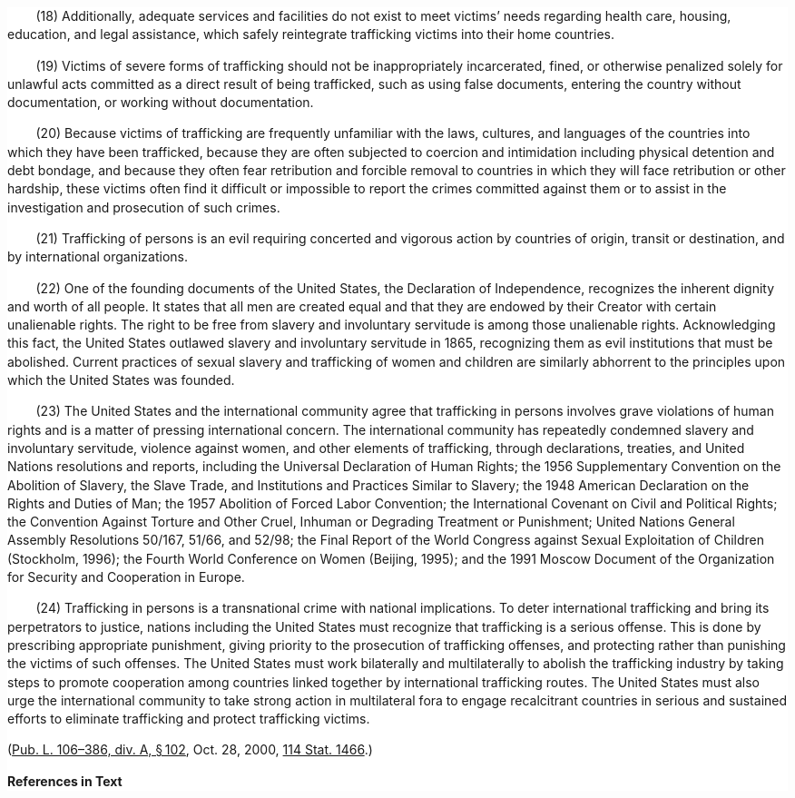         (18) Additionally, adequate services and facilities do not exist to meet victims’ needs regarding health care, housing, education, and legal assistance, which safely reintegrate trafficking victims into their home countries.

        (19) Victims of severe forms of trafficking should not be inappropriately incarcerated, fined, or otherwise penalized solely for unlawful acts committed as a direct result of being trafficked, such as using false documents, entering the country without documentation, or working without documentation.

        (20) Because victims of trafficking are frequently unfamiliar with the laws, cultures, and languages of the countries into which they have been trafficked, because they are often subjected to coercion and intimidation including physical detention and debt bondage, and because they often fear retribution and forcible removal to countries in which they will face retribution or other hardship, these victims often find it difficult or impossible to report the crimes committed against them or to assist in the investigation and prosecution of such crimes.

        (21) Trafficking of persons is an evil requiring concerted and vigorous action by countries of origin, transit or destination, and by international organizations.

        (22) One of the founding documents of the United States, the Declaration of Independence, recognizes the inherent dignity and worth of all people. It states that all men are created equal and that they are endowed by their Creator with certain unalienable rights. The right to be free from slavery and involuntary servitude is among those unalienable rights. Acknowledging this fact, the United States outlawed slavery and involuntary servitude in 1865, recognizing them as evil institutions that must be abolished. Current practices of sexual slavery and trafficking of women and children are similarly abhorrent to the principles upon which the United States was founded.

        (23) The United States and the international community agree that trafficking in persons involves grave violations of human rights and is a matter of pressing international concern. The international community has repeatedly condemned slavery and involuntary servitude, violence against women, and other elements of trafficking, through declarations, treaties, and United Nations resolutions and reports, including the Universal Declaration of Human Rights; the 1956 Supplementary Convention on the Abolition of Slavery, the Slave Trade, and Institutions and Practices Similar to Slavery; the 1948 American Declaration on the Rights and Duties of Man; the 1957 Abolition of Forced Labor Convention; the International Covenant on Civil and Political Rights; the Convention Against Torture and Other Cruel, Inhuman or Degrading Treatment or Punishment; United Nations General Assembly Resolutions 50/167, 51/66, and 52/98; the Final Report of the World Congress against Sexual Exploitation of Children (Stockholm, 1996); the Fourth World Conference on Women (Beijing, 1995); and the 1991 Moscow Document of the Organization for Security and Cooperation in Europe.

        (24) Trafficking in persons is a transnational crime with national implications. To deter international trafficking and bring its perpetrators to justice, nations including the United States must recognize that trafficking is a serious offense. This is done by prescribing appropriate punishment, giving priority to the prosecution of trafficking offenses, and protecting rather than punishing the victims of such offenses. The United States must work bilaterally and multilaterally to abolish the trafficking industry by taking steps to promote cooperation among countries linked together by international trafficking routes. The United States must also urge the international community to take strong action in multilateral fora to engage recalcitrant countries in serious and sustained efforts to eliminate trafficking and protect trafficking victims.

([Pub. L. 106–386, div. A, § 102][/us/pl/106/386/s102], Oct. 28, 2000, [114 Stat. 1466][/us/stat/114/1466].)

 __References in Text__ 


[/us/usc/t18/s1584]: https://publicdocs.github.io/go/links?ns=uslm&ref=%2Fus%2Fusc%2Ft18%2Fs1584
[/us/pl/106/386/s102]: https://publicdocs.github.io/go/links?ns=uslm&ref=%2Fus%2Fpl%2F106%2F386%2Fs102
[/us/stat/114/1466]: https://publicdocs.github.io/go/links?ns=uslm&ref=%2Fus%2Fstat%2F114%2F1466
[/us/pl/106/386]: https://publicdocs.github.io/go/links?ns=uslm&ref=%2Fus%2Fpl%2F106%2F386
[/us/stat/114/1466]: https://publicdocs.github.io/go/links?ns=uslm&ref=%2Fus%2Fstat%2F114%2F1466
[/us/pl/110/457/s1/a]: https://publicdocs.github.io/go/links?ns=uslm&ref=%2Fus%2Fpl%2F110%2F457%2Fs1%2Fa
[/us/stat/122/5044]: https://publicdocs.github.io/go/links?ns=uslm&ref=%2Fus%2Fstat%2F122%2F5044
[/us/pl/109/164/s1/a]: https://publicdocs.github.io/go/links?ns=uslm&ref=%2Fus%2Fpl%2F109%2F164%2Fs1%2Fa
[/us/stat/119/3558]: https://publicdocs.github.io/go/links?ns=uslm&ref=%2Fus%2Fstat%2F119%2F3558
[/us/pl/108/193/s1]: https://publicdocs.github.io/go/links?ns=uslm&ref=%2Fus%2Fpl%2F108%2F193%2Fs1
[/us/stat/117/2875]: https://publicdocs.github.io/go/links?ns=uslm&ref=%2Fus%2Fstat%2F117%2F2875
[/us/usc/t22/s7109a]: https://publicdocs.github.io/go/links?ns=uslm&ref=%2Fus%2Fusc%2Ft22%2Fs7109a
[/us/usc/t18/s1595]: https://publicdocs.github.io/go/links?ns=uslm&ref=%2Fus%2Fusc%2Ft18%2Fs1595
[/us/usc/t22/s7103]: https://publicdocs.github.io/go/links?ns=uslm&ref=%2Fus%2Fusc%2Ft22%2Fs7103
[/us/usc/t22/s7103]: https://publicdocs.github.io/go/links?ns=uslm&ref=%2Fus%2Fusc%2Ft22%2Fs7103
[/us/pl/106/386/s1]: https://publicdocs.github.io/go/links?ns=uslm&ref=%2Fus%2Fpl%2F106%2F386%2Fs1
[/us/stat/114/1464]: https://publicdocs.github.io/go/links?ns=uslm&ref=%2Fus%2Fstat%2F114%2F1464
[/us/pl/106/386/s101]: https://publicdocs.github.io/go/links?ns=uslm&ref=%2Fus%2Fpl%2F106%2F386%2Fs101
[/us/stat/114/1466]: https://publicdocs.github.io/go/links?ns=uslm&ref=%2Fus%2Fstat%2F114%2F1466
[/us/usc/t22/s2152d]: https://publicdocs.github.io/go/links?ns=uslm&ref=%2Fus%2Fusc%2Ft22%2Fs2152d
[/us/pl/110/457/s225]: https://publicdocs.github.io/go/links?ns=uslm&ref=%2Fus%2Fpl%2F110%2F457%2Fs225
[/us/stat/122/5072]: https://publicdocs.github.io/go/links?ns=uslm&ref=%2Fus%2Fstat%2F122%2F5072
[/us/pl/113/4/s1243]: https://publicdocs.github.io/go/links?ns=uslm&ref=%2Fus%2Fpl%2F113%2F4%2Fs1243
[/us/stat/127/154]: https://publicdocs.github.io/go/links?ns=uslm&ref=%2Fus%2Fstat%2F127%2F154
[/us/stat/49/651]: https://publicdocs.github.io/go/links?ns=uslm&ref=%2Fus%2Fstat%2F49%2F651
[/us/pl/113/4/s1243]: https://publicdocs.github.io/go/links?ns=uslm&ref=%2Fus%2Fpl%2F113%2F4%2Fs1243
[/us/pl/110/457/s225/b]: https://publicdocs.github.io/go/links?ns=uslm&ref=%2Fus%2Fpl%2F110%2F457%2Fs225%2Fb
[/us/pl/109/164/s2]: https://publicdocs.github.io/go/links?ns=uslm&ref=%2Fus%2Fpl%2F109%2F164%2Fs2
[/us/stat/119/3558]: https://publicdocs.github.io/go/links?ns=uslm&ref=%2Fus%2Fstat%2F119%2F3558
[/us/pl/106/386]: https://publicdocs.github.io/go/links?ns=uslm&ref=%2Fus%2Fpl%2F106%2F386
[/us/usc/t22/s7101]: https://publicdocs.github.io/go/links?ns=uslm&ref=%2Fus%2Fusc%2Ft22%2Fs7101
[/us/pl/108/193]: https://publicdocs.github.io/go/links?ns=uslm&ref=%2Fus%2Fpl%2F108%2F193
[/us/pl/108/193/s2]: https://publicdocs.github.io/go/links?ns=uslm&ref=%2Fus%2Fpl%2F108%2F193%2Fs2
[/us/stat/117/2875]: https://publicdocs.github.io/go/links?ns=uslm&ref=%2Fus%2Fstat%2F117%2F2875
[/us/pl/106/386]: https://publicdocs.github.io/go/links?ns=uslm&ref=%2Fus%2Fpl%2F106%2F386
[/us/usc/t8/s1101/a/15/T/i]: https://publicdocs.github.io/go/links?ns=uslm&ref=%2Fus%2Fusc%2Ft8%2Fs1101%2Fa%2F15%2FT%2Fi